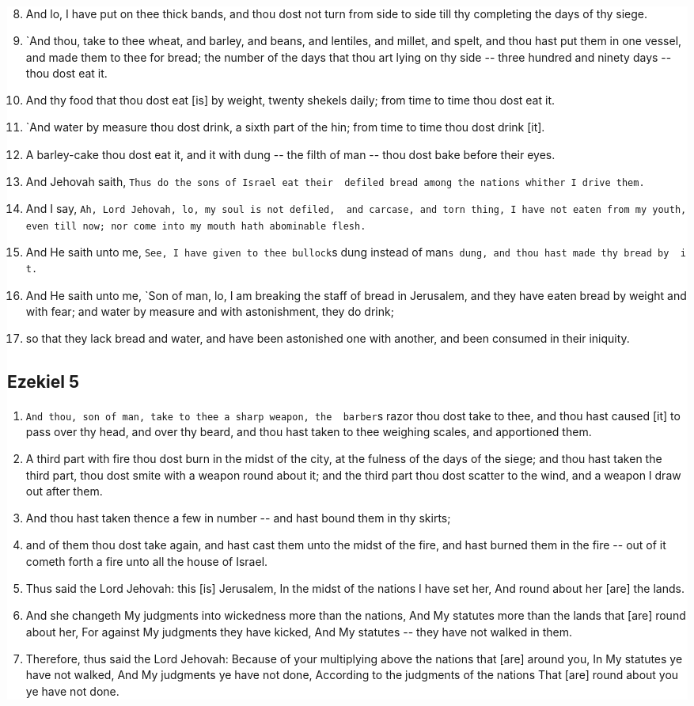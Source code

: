 8. And lo, I have put on thee thick bands, and thou dost not  turn from side to side till thy completing the days of thy  siege.

9. `And thou, take to thee wheat, and barley, and beans, and  lentiles, and millet, and spelt, and thou hast put them in one  vessel, and made them to thee for bread; the number of the days  that thou art lying on thy side -- three hundred and ninety  days -- thou dost eat it.

10. And thy food that thou dost eat [is] by weight, twenty  shekels daily; from time to time thou dost eat it.

11. `And water by measure thou dost drink, a sixth part of the  hin; from time to time thou dost drink [it].

12. A barley-cake thou dost eat it, and it with dung -- the  filth of man -- thou dost bake before their eyes.

13. And Jehovah saith, `Thus do the sons of Israel eat their  defiled bread among the nations whither I drive them.`

14. And I say, `Ah, Lord Jehovah, lo, my soul is not defiled,  and carcase, and torn thing, I have not eaten from my youth,  even till now; nor come into my mouth hath abominable flesh.`

15. And He saith unto me, `See, I have given to thee bullock`s  dung instead of man`s dung, and thou hast made thy bread by  it.`

16. And He saith unto me, `Son of man, lo, I am breaking the  staff of bread in Jerusalem, and they have eaten bread by  weight and with fear; and water by measure and with  astonishment, they do drink;

17. so that they lack bread and water, and have been astonished  one with another, and been consumed in their iniquity.

## Ezekiel 5

1. `And thou, son of man, take to thee a sharp weapon, the  barber`s razor thou dost take to thee, and thou hast caused  [it] to pass over thy head, and over thy beard, and thou hast  taken to thee weighing scales, and apportioned them.

2. A third part with fire thou dost burn in the midst of the  city, at the fulness of the days of the siege; and thou hast  taken the third part, thou dost smite with a weapon round about  it; and the third part thou dost scatter to the wind, and a  weapon I draw out after them.

3. And thou hast taken thence a few in number -- and hast bound  them in thy skirts;

4. and of them thou dost take again, and hast cast them unto  the midst of the fire, and hast burned them in the fire -- out  of it cometh forth a fire unto all the house of Israel.

5. Thus said the Lord Jehovah: this [is] Jerusalem, In the  midst of the nations I have set her, And round about her [are]  the lands.

6. And she changeth My judgments into wickedness more than the  nations, And My statutes more than the lands that [are] round  about her, For against My judgments they have kicked, And My  statutes -- they have not walked in them.

7. Therefore, thus said the Lord Jehovah: Because of your  multiplying above the nations that [are] around you, In My  statutes ye have not walked, And My judgments ye have not done,  According to the judgments of the nations That [are] round about  you ye have not done.
